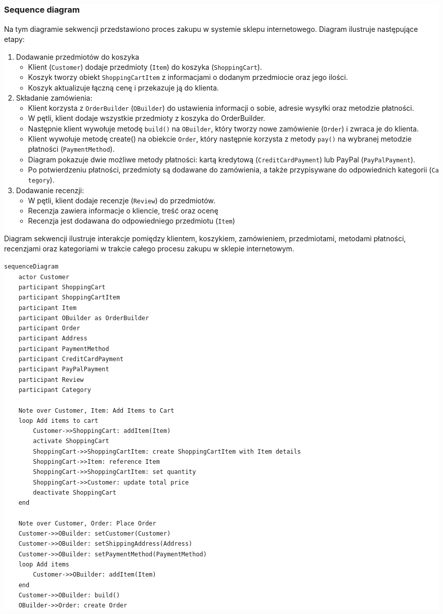### Sequence diagram

Na tym diagramie sekwencji przedstawiono proces zakupu w systemie sklepu internetowego. Diagram ilustruje następujące etapy:
1. Dodawanie przedmiotów do koszyka
    - Klient (`Customer`) dodaje przedmioty (`Item`) do koszyka (`ShoppingCart`).
    - Koszyk tworzy obiekt `ShoppingCartItem` z informacjami o dodanym przedmiocie oraz jego ilości.
    - Koszyk aktualizuje łączną cenę i przekazuje ją do klienta.
2. Składanie zamówienia:
    - Klient korzysta z `OrderBuilder` (`OBuilder`) do ustawienia informacji o sobie, adresie wysyłki oraz metodzie płatności.
    - W pętli, klient dodaje wszystkie przedmioty z koszyka do OrderBuilder.
    - Następnie klient wywołuje metodę `build()` na `OBuilder`, który tworzy nowe zamówienie (`Order`) i zwraca je do klienta.
    - Klient wywołuje metodę create() na obiekcie `Order`, który następnie korzysta z metody `pay()` na wybranej metodzie płatności (`PaymentMethod`).
    - Diagram pokazuje dwie możliwe metody płatności: kartą kredytową (`CreditCardPayment`) lub PayPal (`PayPalPayment`).
    - Po potwierdzeniu płatności, przedmioty są dodawane do zamówienia, a także przypisywane do odpowiednich kategorii (`Category`).
3. Dodawanie recenzji:
    - W pętli, klient dodaje recenzje (`Review`) do przedmiotów.
    - Recenzja zawiera informacje o kliencie, treść oraz ocenę
    - Recenzja jest dodawana do odpowiedniego przedmiotu (`Item`)


Diagram sekwencji ilustruje interakcje pomiędzy klientem, koszykiem, zamówieniem, przedmiotami, metodami płatności, recenzjami oraz kategoriami w trakcie całego procesu zakupu w sklepie internetowym.


```mermaid
sequenceDiagram
    actor Customer
    participant ShoppingCart
    participant ShoppingCartItem
    participant Item
    participant OBuilder as OrderBuilder
    participant Order
    participant Address
    participant PaymentMethod
    participant CreditCardPayment
    participant PayPalPayment
    participant Review
    participant Category

    Note over Customer, Item: Add Items to Cart
    loop Add items to cart
        Customer->>ShoppingCart: addItem(Item)
        activate ShoppingCart
        ShoppingCart->>ShoppingCartItem: create ShoppingCartItem with Item details
        ShoppingCart->>Item: reference Item
        ShoppingCart->>ShoppingCartItem: set quantity
        ShoppingCart->>Customer: update total price
        deactivate ShoppingCart
    end

    Note over Customer, Order: Place Order
    Customer->>OBuilder: setCustomer(Customer)
    Customer->>OBuilder: setShippingAddress(Address)
    Customer->>OBuilder: setPaymentMethod(PaymentMethod)
    loop Add items
        Customer->>OBuilder: addItem(Item)
    end
    Customer->>OBuilder: build()
    OBuilder->>Order: create Order
```